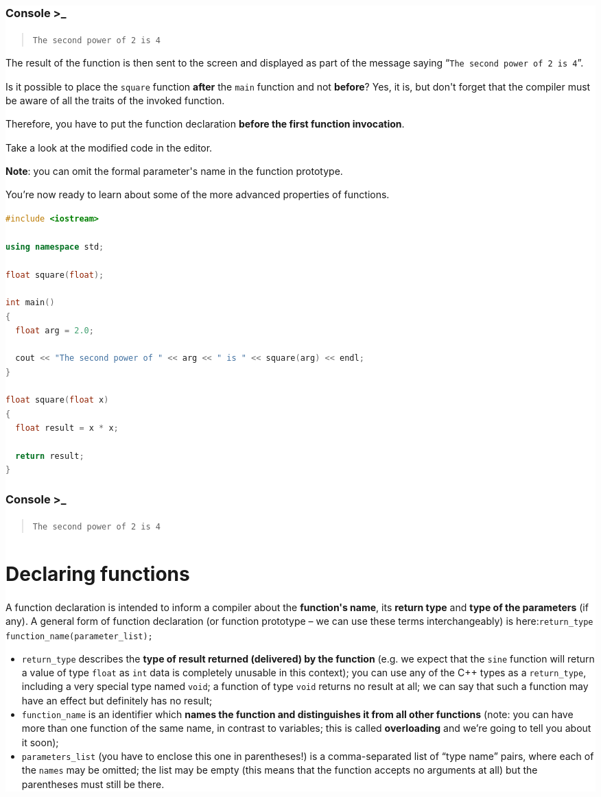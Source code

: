 ### Console >_

> `The second power of 2 is 4`

The result of the function is then sent to the screen and displayed as part of the message saying “`The second power of 2 is 4`”.

Is it possible to place the `square` function **after** the `main` function and not **before**? Yes, it is, but don't forget that the compiler must be aware of all the traits of the invoked function.

Therefore, you have to put the function declaration **before the first function invocation**.

Take a look at the modified code in the editor.

**Note**: you can omit the formal parameter's name in the function prototype.

You’re now ready to learn about some of the more advanced properties of functions.

```cpp
#include <iostream>

using namespace std;

float square(float);

int main() 
{
  float arg = 2.0;

  cout << "The second power of " << arg << " is " << square(arg) << endl;
}

float square(float x) 
{
  float result = x * x;

  return result;
}
```

### Console >_

> `The second power of 2 is 4`

# **Declaring functions**

A function declaration is intended to inform a compiler about the **function's name**, its **return type** and **type of the parameters** (if any). A general form of function declaration (or function prototype – we can use these terms interchangeably) is here:`return_type function_name(parameter_list);`

- `return_type` describes the **type of result returned (delivered) by the function** (e.g. we expect that the `sine` function will return a value of type `float` as `int` data is completely unusable in this context); you can use any of the C++ types as a `return_type`, including a very special type named `void`; a function of type `void` returns no result at all; we can say that such a function may have an effect but definitely has no result;
- `function_name` is an identifier which **names the function and distinguishes it from all other functions** (note: you can have more than one function of the same name, in contrast to variables; this is called **overloading** and we’re going to tell you about it soon);
- `parameters_list` (you have to enclose this one in parentheses!) is a comma-separated list of “type name” pairs, where each of the `names` may be omitted; the list may be empty (this means that the function accepts no arguments at all) but the parentheses must still be there.
